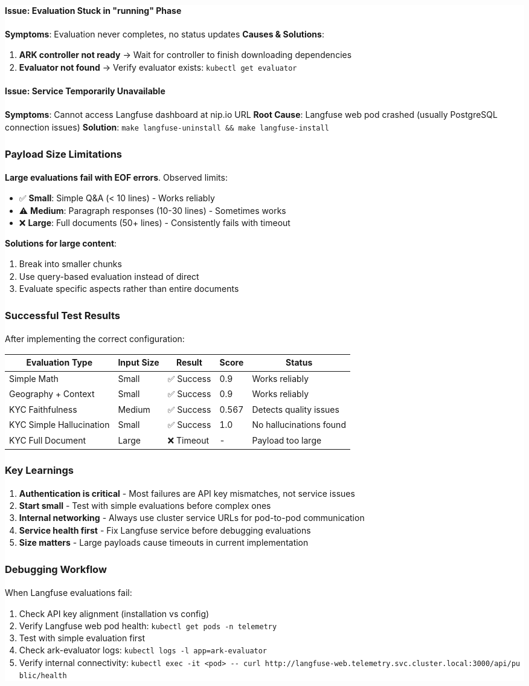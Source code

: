 #### Issue: Evaluation Stuck in "running" Phase
**Symptoms**: Evaluation never completes, no status updates
**Causes & Solutions**:
1. **ARK controller not ready** → Wait for controller to finish downloading dependencies
2. **Evaluator not found** → Verify evaluator exists: `kubectl get evaluator`

#### Issue: Service Temporarily Unavailable
**Symptoms**: Cannot access Langfuse dashboard at nip.io URL
**Root Cause**: Langfuse web pod crashed (usually PostgreSQL connection issues)
**Solution**: `make langfuse-uninstall && make langfuse-install`

### Payload Size Limitations

**Large evaluations fail with EOF errors**. Observed limits:
- ✅ **Small**: Simple Q&A (< 10 lines) - Works reliably
- ⚠️  **Medium**: Paragraph responses (10-30 lines) - Sometimes works
- ❌ **Large**: Full documents (50+ lines) - Consistently fails with timeout

**Solutions for large content**:
1. Break into smaller chunks
2. Use query-based evaluation instead of direct
3. Evaluate specific aspects rather than entire documents

### Successful Test Results

After implementing the correct configuration:

| Evaluation Type | Input Size | Result | Score | Status |
|----------------|------------|---------|-------|--------|
| Simple Math | Small | ✅ Success | 0.9 | Works reliably |
| Geography + Context | Small | ✅ Success | 0.9 | Works reliably |
| KYC Faithfulness | Medium | ✅ Success | 0.567 | Detects quality issues |
| KYC Simple Hallucination | Small | ✅ Success | 1.0 | No hallucinations found |
| KYC Full Document | Large | ❌ Timeout | - | Payload too large |

### Key Learnings

1. **Authentication is critical** - Most failures are API key mismatches, not service issues
2. **Start small** - Test with simple evaluations before complex ones
3. **Internal networking** - Always use cluster service URLs for pod-to-pod communication
4. **Service health first** - Fix Langfuse service before debugging evaluations
5. **Size matters** - Large payloads cause timeouts in current implementation

### Debugging Workflow

When Langfuse evaluations fail:
1. Check API key alignment (installation vs config)
2. Verify Langfuse web pod health: `kubectl get pods -n telemetry`
3. Test with simple evaluation first
4. Check ark-evaluator logs: `kubectl logs -l app=ark-evaluator`
5. Verify internal connectivity: `kubectl exec -it <pod> -- curl http://langfuse-web.telemetry.svc.cluster.local:3000/api/public/health`
